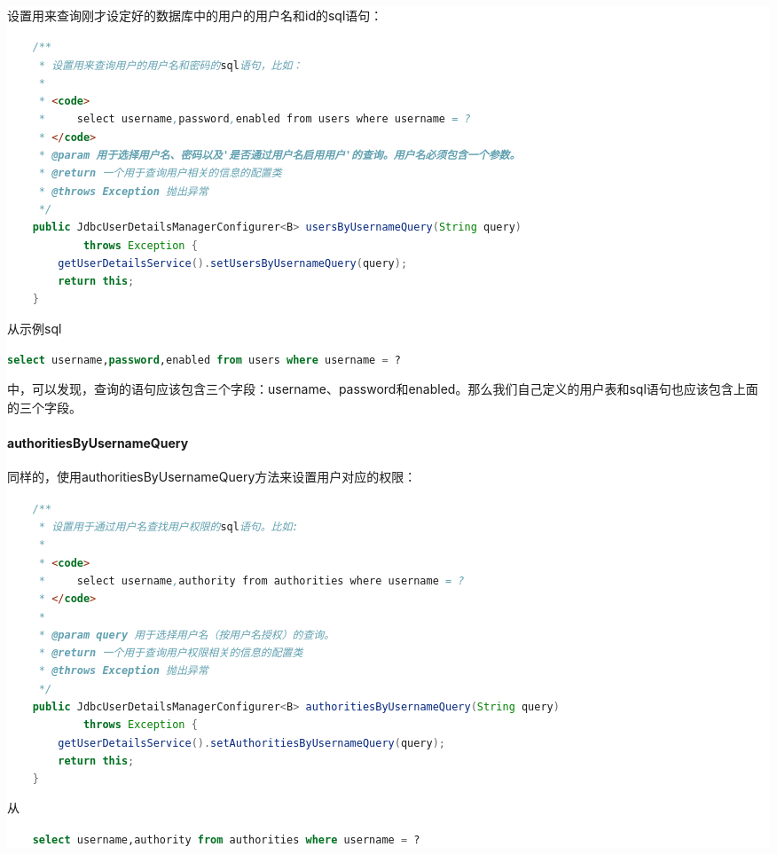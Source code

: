 设置用来查询刚才设定好的数据库中的用户的用户名和id的sql语句：

```java
	/**
	 * 设置用来查询用户的用户名和密码的sql语句，比如：
	 * 
	 * <code>
	 *     select username,password,enabled from users where username = ?
	 * </code>
	 * @param 用于选择用户名、密码以及'是否通过用户名启用用户'的查询。用户名必须包含一个参数。
	 * @return 一个用于查询用户相关的信息的配置类
	 * @throws Exception 抛出异常
	 */
	public JdbcUserDetailsManagerConfigurer<B> usersByUsernameQuery(String query)
			throws Exception {
		getUserDetailsService().setUsersByUsernameQuery(query);
		return this;
	}
```

从示例sql

```sql
select username,password,enabled from users where username = ?
```

中，可以发现，查询的语句应该包含三个字段：username、password和enabled。那么我们自己定义的用户表和sql语句也应该包含上面的三个字段。

#### authoritiesByUsernameQuery ####

同样的，使用authoritiesByUsernameQuery方法来设置用户对应的权限：

```java
	/**
	 * 设置用于通过用户名查找用户权限的sql语句。比如:
	 *
	 * <code>
	 *     select username,authority from authorities where username = ?
	 * </code>
	 *
	 * @param query 用于选择用户名（按用户名授权）的查询。
	 * @return 一个用于查询用户权限相关的信息的配置类
	 * @throws Exception 抛出异常
	 */
	public JdbcUserDetailsManagerConfigurer<B> authoritiesByUsernameQuery(String query)
			throws Exception {
		getUserDetailsService().setAuthoritiesByUsernameQuery(query);
		return this;
	}
```

从

```sql
	select username,authority from authorities where username = ?
```
